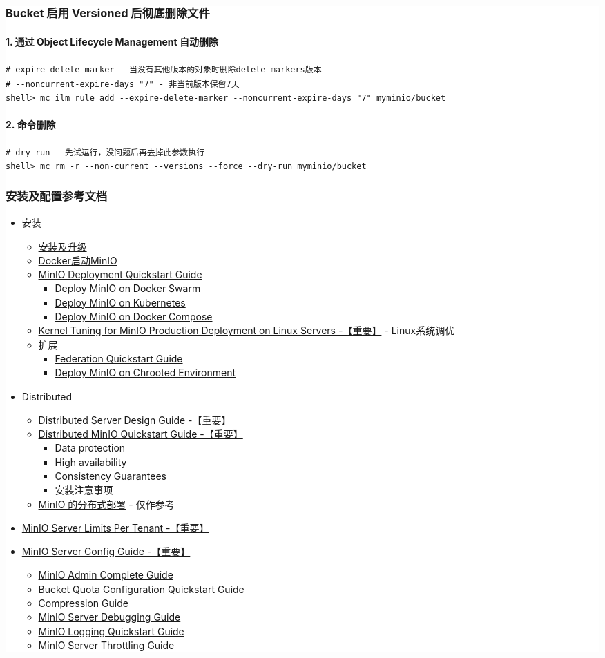 
### Bucket 启用 Versioned 后彻底删除文件

#### 1. 通过 Object Lifecycle Management 自动删除

```shell
# expire-delete-marker - 当没有其他版本的对象时删除delete markers版本
# --noncurrent-expire-days "7" - 非当前版本保留7天
shell> mc ilm rule add --expire-delete-marker --noncurrent-expire-days "7" myminio/bucket
```

#### 2. 命令删除

```shell
# dry-run - 先试运行，没问题后再去掉此参数执行
shell> mc rm -r --non-current --versions --force --dry-run myminio/bucket
```

### 安装及配置参考文档

* 安装
    * [安装及升级](https://docs.min.io/docs/minio-quickstart-guide.html)
    * [Docker启动MinIO](https://docs.min.io/docs/minio-docker-quickstart-guide.html)
    * [MinIO Deployment Quickstart Guide](https://docs.min.io/docs/minio-deployment-quickstart-guide.html)
        * [Deploy MinIO on Docker Swarm](https://docs.min.io/docs/deploy-minio-on-docker-swarm.html)
        * [Deploy MinIO on Kubernetes](https://docs.min.io/docs/deploy-minio-on-kubernetes.html)
        * [Deploy MinIO on Docker Compose](https://docs.min.io/docs/deploy-minio-on-docker-compose.html)
    * [Kernel Tuning for MinIO Production Deployment on Linux Servers -【重要】](https://github.com/minio/minio/tree/master/docs/deployment/kernel-tuning) - Linux系统调优
    * 扩展
        * [Federation Quickstart Guide](https://github.com/minio/minio/tree/master/docs/federation/lookup)
        * [Deploy MinIO on Chrooted Environment](https://github.com/minio/minio/tree/master/docs/chroot)

* Distributed
    * [Distributed Server Design Guide -【重要】](https://github.com/minio/minio/blob/master/docs/distributed/DESIGN.md)
    * [Distributed MinIO Quickstart Guide -【重要】](https://docs.minio.io/docs/distributed-minio-quickstart-guide.html)
        * Data protection
        * High availability
        * Consistency Guarantees
        * 安装注意事项
    * [MinIO 的分布式部署](https://segmentfault.com/a/1190000022524583) - 仅作参考

* [MinIO Server Limits Per Tenant -【重要】](https://docs.min.io/docs/minio-server-limits-per-tenant.html)
* [MinIO Server Config Guide -【重要】](https://docs.min.io/docs/minio-server-configuration-guide.html)
    * [MinIO Admin Complete Guide](https://github.com/minio/mc/blob/master/docs/minio-admin-complete-guide.md)
    * [Bucket Quota Configuration Quickstart Guide](https://github.com/minio/minio/tree/master/docs/bucket/quota)
    * [Compression Guide](https://github.com/minio/minio/tree/master/docs/compression)
    * [MinIO Server Debugging Guide](https://github.com/minio/minio/tree/master/docs/debugging)
    * [MinIO Logging Quickstart Guide](https://github.com/minio/minio/tree/master/docs/logging)
    * [MinIO Server Throttling Guide](https://github.com/minio/minio/tree/master/docs/throttle)
